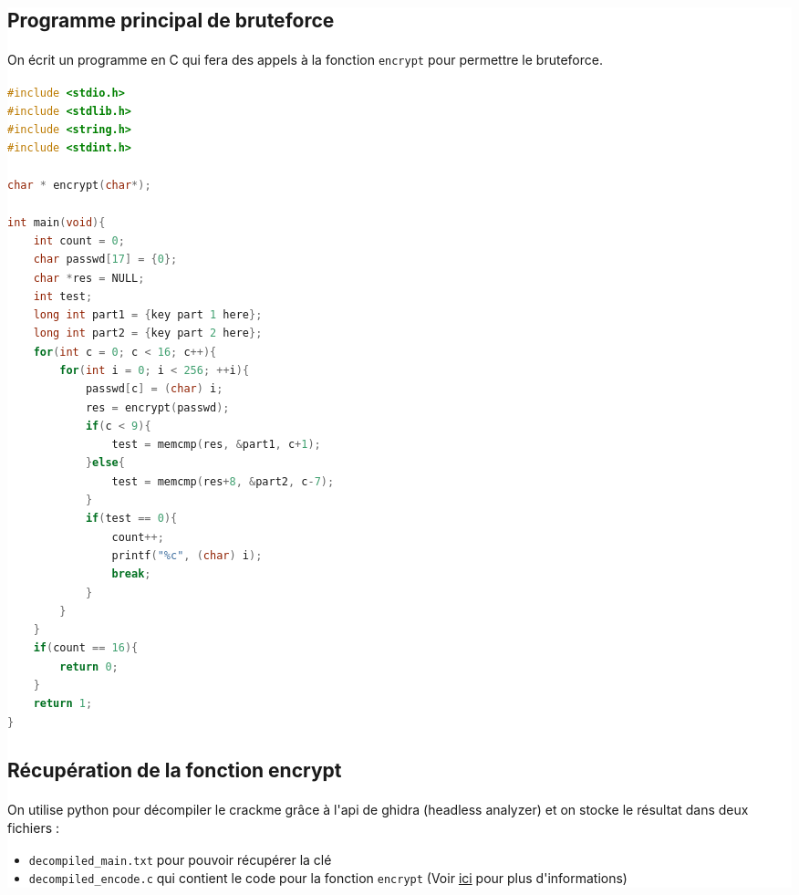 ## Programme principal de bruteforce <div id="bruteforce"></div>

On écrit un programme en C qui fera des appels à la fonction `encrypt` pour permettre le bruteforce.

```C
#include <stdio.h>
#include <stdlib.h>
#include <string.h>
#include <stdint.h>

char * encrypt(char*);

int main(void){
    int count = 0;
	char passwd[17] = {0};
	char *res = NULL;
	int test;
    long int part1 = {key part 1 here}; 
    long int part2 = {key part 2 here}; 
	for(int c = 0; c < 16; c++){
		for(int i = 0; i < 256; ++i){
			passwd[c] = (char) i;
			res = encrypt(passwd);
			if(c < 9){
				test = memcmp(res, &part1, c+1);
			}else{
				test = memcmp(res+8, &part2, c-7);
			}
			if(test == 0){
                count++;
				printf("%c", (char) i);
				break;
			}
		}
	}
    if(count == 16){
        return 0;
    }
	return 1;
}
```

## Récupération de la fonction encrypt

On utilise python pour décompiler le crackme grâce à l'api de ghidra (headless analyzer) et on stocke le résultat dans deux fichiers :
- `decompiled_main.txt` pour pouvoir récupérer la clé 
- `decompiled_encode.c` qui contient le code pour la fonction `encrypt` 
(Voir [ici](https://github.com/HackOvert/GhidraSnippets) pour plus d'informations)
